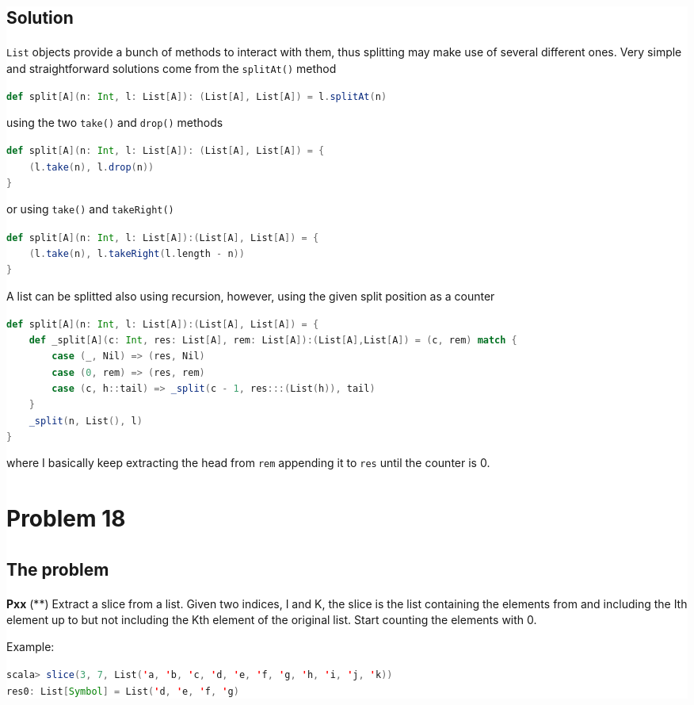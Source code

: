 ## Solution

`List` objects provide a bunch of methods to interact with them, thus splitting may make use of several different ones. Very simple and straightforward solutions come from the `splitAt()` method

``` scala
def split[A](n: Int, l: List[A]): (List[A], List[A]) = l.splitAt(n)
```

using the two `take()` and `drop()` methods

``` scala
def split[A](n: Int, l: List[A]): (List[A], List[A]) = {
    (l.take(n), l.drop(n))
}
```

or using `take()` and `takeRight()`

``` scala
def split[A](n: Int, l: List[A]):(List[A], List[A]) = {
    (l.take(n), l.takeRight(l.length - n))
}
```

A list can be splitted also using recursion, however, using the given split position as a counter

``` scala
def split[A](n: Int, l: List[A]):(List[A], List[A]) = {
    def _split[A](c: Int, res: List[A], rem: List[A]):(List[A],List[A]) = (c, rem) match {
        case (_, Nil) => (res, Nil)
        case (0, rem) => (res, rem)
        case (c, h::tail) => _split(c - 1, res:::(List(h)), tail)
    }
    _split(n, List(), l)
}
```

where I basically keep extracting the head from `rem` appending it to `res` until the counter is 0.

# Problem 18

## The problem

**Pxx** (**) Extract a slice from a list.
Given two indices, I and K, the slice is the list containing the elements from and including the Ith element up to but not including the Kth element of the original list.  Start counting the elements with 0.

Example:

``` scala
scala> slice(3, 7, List('a, 'b, 'c, 'd, 'e, 'f, 'g, 'h, 'i, 'j, 'k))
res0: List[Symbol] = List('d, 'e, 'f, 'g)
```
